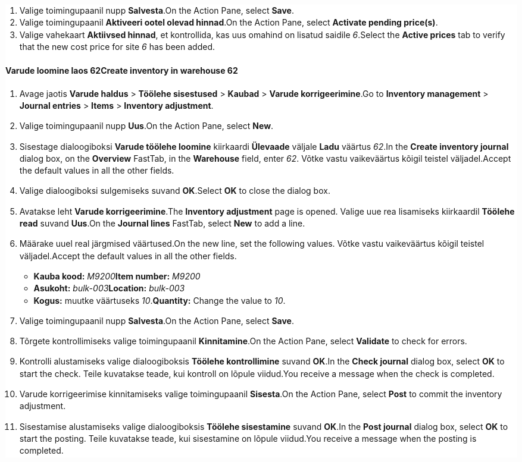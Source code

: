 1. <span data-ttu-id="1ce8d-159">Valige toimingupaanil nupp **Salvesta**.</span><span class="sxs-lookup"><span data-stu-id="1ce8d-159">On the Action Pane, select **Save**.</span></span>
1. <span data-ttu-id="1ce8d-160">Valige toimingupaanil **Aktiveeri ootel olevad hinnad**.</span><span class="sxs-lookup"><span data-stu-id="1ce8d-160">On the Action Pane, select **Activate pending price(s)**.</span></span>
1. <span data-ttu-id="1ce8d-161">Valige vahekaart **Aktiivsed hinnad**, et kontrollida, kas uus omahind on lisatud saidile *6*.</span><span class="sxs-lookup"><span data-stu-id="1ce8d-161">Select the **Active prices** tab to verify that the new cost price for site *6* has been added.</span></span>

#### <a name="create-inventory-in-warehouse-62"></a><span data-ttu-id="1ce8d-162">Varude loomine laos 62</span><span class="sxs-lookup"><span data-stu-id="1ce8d-162">Create inventory in warehouse 62</span></span>

1. <span data-ttu-id="1ce8d-163">Avage jaotis **Varude haldus** \> **Töölehe sisestused** \> **Kaubad** \> **Varude korrigeerimine**.</span><span class="sxs-lookup"><span data-stu-id="1ce8d-163">Go to **Inventory management** \> **Journal entries** \> **Items** \> **Inventory adjustment**.</span></span>
1. <span data-ttu-id="1ce8d-164">Valige toimingupaanil nupp **Uus**.</span><span class="sxs-lookup"><span data-stu-id="1ce8d-164">On the Action Pane, select **New**.</span></span>
1. <span data-ttu-id="1ce8d-165">Sisestage dialoogiboksi **Varude töölehe loomine** kiirkaardi **Ülevaade** väljale **Ladu** väärtus *62*.</span><span class="sxs-lookup"><span data-stu-id="1ce8d-165">In the **Create inventory journal** dialog box, on the **Overview** FastTab, in the **Warehouse** field, enter *62*.</span></span> <span data-ttu-id="1ce8d-166">Võtke vastu vaikeväärtus kõigil teistel väljadel.</span><span class="sxs-lookup"><span data-stu-id="1ce8d-166">Accept the default values in all the other fields.</span></span>
1. <span data-ttu-id="1ce8d-167">Valige dialoogiboksi sulgemiseks suvand **OK**.</span><span class="sxs-lookup"><span data-stu-id="1ce8d-167">Select **OK** to close the dialog box.</span></span>
1. <span data-ttu-id="1ce8d-168">Avatakse leht **Varude korrigeerimine**.</span><span class="sxs-lookup"><span data-stu-id="1ce8d-168">The **Inventory adjustment** page is opened.</span></span> <span data-ttu-id="1ce8d-169">Valige uue rea lisamiseks kiirkaardil **Töölehe read** suvand **Uus**.</span><span class="sxs-lookup"><span data-stu-id="1ce8d-169">On the **Journal lines** FastTab, select **New** to add a line.</span></span>
1. <span data-ttu-id="1ce8d-170">Määrake uuel real järgmised väärtused.</span><span class="sxs-lookup"><span data-stu-id="1ce8d-170">On the new line, set the following values.</span></span> <span data-ttu-id="1ce8d-171">Võtke vastu vaikeväärtus kõigil teistel väljadel.</span><span class="sxs-lookup"><span data-stu-id="1ce8d-171">Accept the default values in all the other fields.</span></span>

    - <span data-ttu-id="1ce8d-172">**Kauba kood:** *M9200*</span><span class="sxs-lookup"><span data-stu-id="1ce8d-172">**Item number:** *M9200*</span></span>
    - <span data-ttu-id="1ce8d-173">**Asukoht:** *bulk-003*</span><span class="sxs-lookup"><span data-stu-id="1ce8d-173">**Location:** *bulk-003*</span></span>
    - <span data-ttu-id="1ce8d-174">**Kogus:** muutke väärtuseks *10*.</span><span class="sxs-lookup"><span data-stu-id="1ce8d-174">**Quantity:** Change the value to *10*.</span></span>

1. <span data-ttu-id="1ce8d-175">Valige toimingupaanil nupp **Salvesta**.</span><span class="sxs-lookup"><span data-stu-id="1ce8d-175">On the Action Pane, select **Save**.</span></span>
1. <span data-ttu-id="1ce8d-176">Tõrgete kontrollimiseks valige toimingupaanil **Kinnitamine**.</span><span class="sxs-lookup"><span data-stu-id="1ce8d-176">On the Action Pane, select **Validate** to check for errors.</span></span>
1. <span data-ttu-id="1ce8d-177">Kontrolli alustamiseks valige dialoogiboksis **Töölehe kontrollimine** suvand **OK**.</span><span class="sxs-lookup"><span data-stu-id="1ce8d-177">In the **Check journal** dialog box, select **OK** to start the check.</span></span> <span data-ttu-id="1ce8d-178">Teile kuvatakse teade, kui kontroll on lõpule viidud.</span><span class="sxs-lookup"><span data-stu-id="1ce8d-178">You receive a message when the check is completed.</span></span>
1. <span data-ttu-id="1ce8d-179">Varude korrigeerimise kinnitamiseks valige toimingupaanil **Sisesta**.</span><span class="sxs-lookup"><span data-stu-id="1ce8d-179">On the Action Pane, select **Post** to commit the inventory adjustment.</span></span>
1. <span data-ttu-id="1ce8d-180">Sisestamise alustamiseks valige dialoogiboksis **Töölehe sisestamine** suvand **OK**.</span><span class="sxs-lookup"><span data-stu-id="1ce8d-180">In the **Post journal** dialog box, select **OK** to start the posting.</span></span> <span data-ttu-id="1ce8d-181">Teile kuvatakse teade, kui sisestamine on lõpule viidud.</span><span class="sxs-lookup"><span data-stu-id="1ce8d-181">You receive a message when the posting is completed.</span></span>
